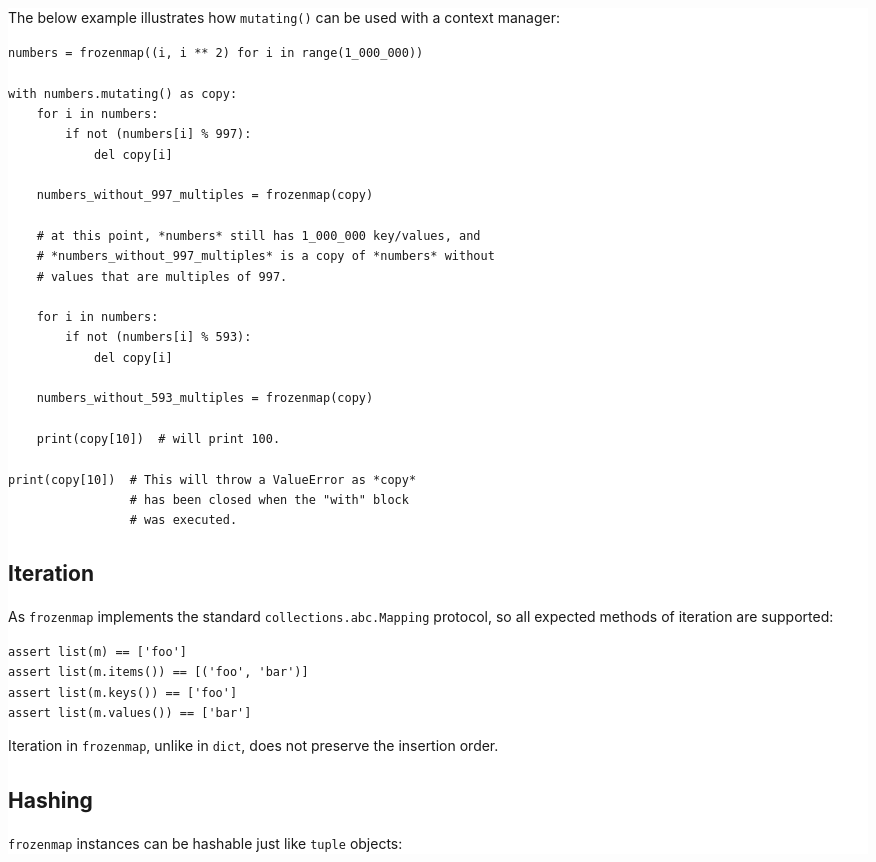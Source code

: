The below example illustrates how `mutating()` can be used with a
context manager:

    numbers = frozenmap((i, i ** 2) for i in range(1_000_000))

    with numbers.mutating() as copy:
        for i in numbers:
            if not (numbers[i] % 997):
                del copy[i]

        numbers_without_997_multiples = frozenmap(copy)

        # at this point, *numbers* still has 1_000_000 key/values, and
        # *numbers_without_997_multiples* is a copy of *numbers* without
        # values that are multiples of 997.

        for i in numbers:
            if not (numbers[i] % 593):
                del copy[i]

        numbers_without_593_multiples = frozenmap(copy)

        print(copy[10])  # will print 100.

    print(copy[10])  # This will throw a ValueError as *copy*
                     # has been closed when the "with" block
                     # was executed.

Iteration
---------

As `frozenmap` implements the standard `collections.abc.Mapping`
protocol, so all expected methods of iteration are supported:

    assert list(m) == ['foo']
    assert list(m.items()) == [('foo', 'bar')]
    assert list(m.keys()) == ['foo']
    assert list(m.values()) == ['bar']

Iteration in `frozenmap`, unlike in `dict`, does not preserve the
insertion order.

Hashing
-------

`frozenmap` instances can be hashable just like `tuple` objects:


[^1]: <https://en.wikipedia.org/wiki/Persistent_data_structure>
[^2]: <https://github.com/python/cpython/blob/3.8/Python/hamt.c>
[^3]: <https://en.wikipedia.org/wiki/Persistent_data_structure#Trees>
[^4]: <https://en.wikipedia.org/wiki/Hash_array_mapped_trie#cite_note-bagwell-1>
[^5]: <https://github.com/python/cpython/blob/3.8/Python/hamt.c>
[^6]: <https://gist.github.com/1st1/be5a1c10aceb0775d0406e879cf87344>
[^7]: <https://gist.github.com/1st1/dbe27f2e14c30cce6f0b5fddfc8c437e>
[^8]: <https://en.wikipedia.org/wiki/Persistent_data_structure#Trees>
[^9]: <https://github.com/MagicStack/immutables>
[^10]: <https://github.com/python/cpython/blob/3.8/Python/hamt.c>